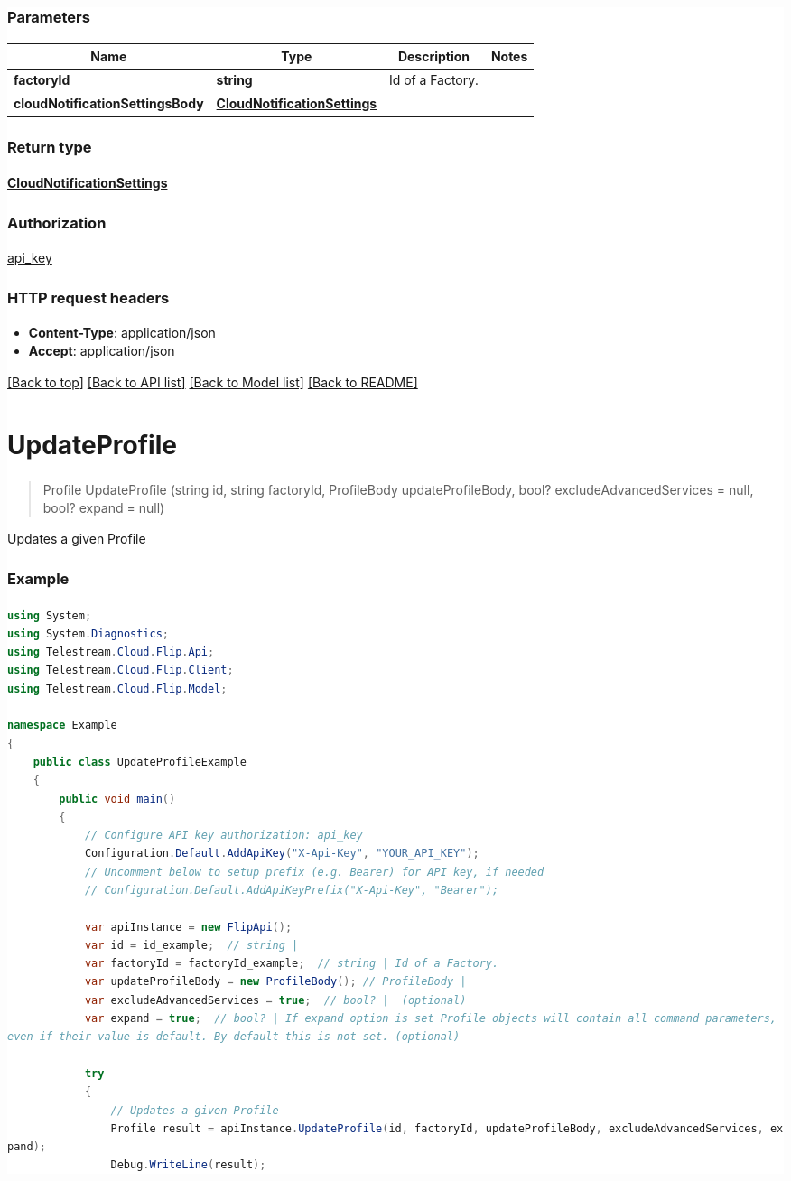 ### Parameters

Name | Type | Description  | Notes
------------- | ------------- | ------------- | -------------
 **factoryId** | **string**| Id of a Factory. | 
 **cloudNotificationSettingsBody** | [**CloudNotificationSettings**](CloudNotificationSettings.md)|  | 

### Return type

[**CloudNotificationSettings**](CloudNotificationSettings.md)

### Authorization

[api_key](../README.md#api_key)

### HTTP request headers

 - **Content-Type**: application/json
 - **Accept**: application/json

[[Back to top]](#) [[Back to API list]](../README.md#documentation-for-api-endpoints) [[Back to Model list]](../README.md#documentation-for-models) [[Back to README]](../README.md)

<a name="updateprofile"></a>
# **UpdateProfile**
> Profile UpdateProfile (string id, string factoryId, ProfileBody updateProfileBody, bool? excludeAdvancedServices = null, bool? expand = null)

Updates a given Profile

### Example
```csharp
using System;
using System.Diagnostics;
using Telestream.Cloud.Flip.Api;
using Telestream.Cloud.Flip.Client;
using Telestream.Cloud.Flip.Model;

namespace Example
{
    public class UpdateProfileExample
    {
        public void main()
        {
            // Configure API key authorization: api_key
            Configuration.Default.AddApiKey("X-Api-Key", "YOUR_API_KEY");
            // Uncomment below to setup prefix (e.g. Bearer) for API key, if needed
            // Configuration.Default.AddApiKeyPrefix("X-Api-Key", "Bearer");

            var apiInstance = new FlipApi();
            var id = id_example;  // string | 
            var factoryId = factoryId_example;  // string | Id of a Factory.
            var updateProfileBody = new ProfileBody(); // ProfileBody | 
            var excludeAdvancedServices = true;  // bool? |  (optional) 
            var expand = true;  // bool? | If expand option is set Profile objects will contain all command parameters, even if their value is default. By default this is not set. (optional) 

            try
            {
                // Updates a given Profile
                Profile result = apiInstance.UpdateProfile(id, factoryId, updateProfileBody, excludeAdvancedServices, expand);
                Debug.WriteLine(result);
```